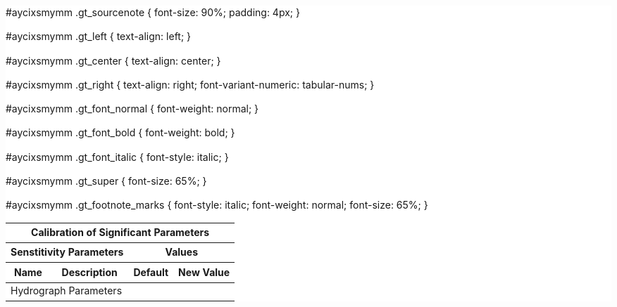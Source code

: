 #aycixsmymm .gt_sourcenote {
  font-size: 90%;
  padding: 4px;
}

#aycixsmymm .gt_left {
  text-align: left;
}

#aycixsmymm .gt_center {
  text-align: center;
}

#aycixsmymm .gt_right {
  text-align: right;
  font-variant-numeric: tabular-nums;
}

#aycixsmymm .gt_font_normal {
  font-weight: normal;
}

#aycixsmymm .gt_font_bold {
  font-weight: bold;
}

#aycixsmymm .gt_font_italic {
  font-style: italic;
}

#aycixsmymm .gt_super {
  font-size: 65%;
}

#aycixsmymm .gt_footnote_marks {
  font-style: italic;
  font-weight: normal;
  font-size: 65%;
}
</style>
<table class="gt_table">
  <thead class="gt_header">
    <tr>
      <th colspan="4" class="gt_heading gt_title gt_font_normal gt_bottom_border" style>Calibration of Significant Parameters</th>
    </tr>
    
  </thead>
  <thead class="gt_col_headings">
    <tr>
      <th class="gt_center gt_columns_top_border gt_column_spanner_outer" rowspan="1" colspan="2">
        <span class="gt_column_spanner">Senstitivity Parameters</span>
      </th>
      <th class="gt_center gt_columns_top_border gt_column_spanner_outer" rowspan="1" colspan="2">
        <span class="gt_column_spanner">Values</span>
      </th>
    </tr>
    <tr>
      <th class="gt_col_heading gt_columns_bottom_border gt_left" rowspan="1" colspan="1">Name</th>
      <th class="gt_col_heading gt_columns_bottom_border gt_left" rowspan="1" colspan="1">Description</th>
      <th class="gt_col_heading gt_columns_bottom_border gt_right" rowspan="1" colspan="1">Default</th>
      <th class="gt_col_heading gt_columns_bottom_border gt_right" rowspan="1" colspan="1">New Value</th>
    </tr>
  </thead>
  <tbody class="gt_table_body">
    <tr class="gt_group_heading_row">
      <td colspan="4" class="gt_group_heading">Hydrograph Parameters</td>